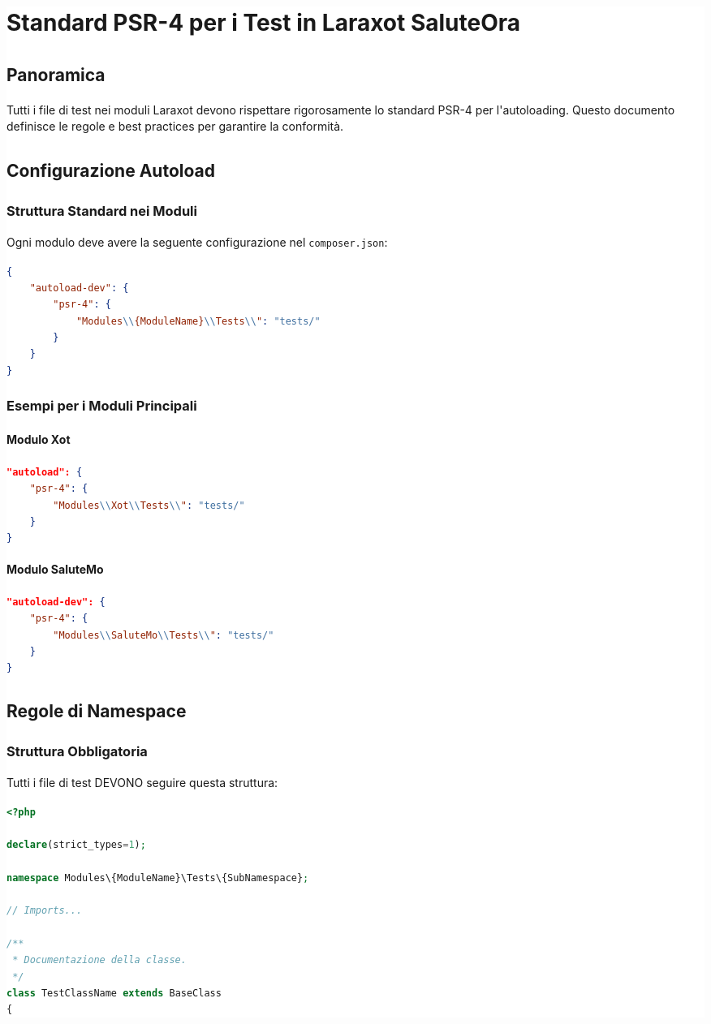 # Standard PSR-4 per i Test in Laraxot SaluteOra

## Panoramica

Tutti i file di test nei moduli Laraxot devono rispettare rigorosamente lo standard PSR-4 per l'autoloading. Questo documento definisce le regole e best practices per garantire la conformità.

## Configurazione Autoload

### Struttura Standard nei Moduli

Ogni modulo deve avere la seguente configurazione nel `composer.json`:

```json
{
    "autoload-dev": {
        "psr-4": {
            "Modules\\{ModuleName}\\Tests\\": "tests/"
        }
    }
}
```

### Esempi per i Moduli Principali

#### Modulo Xot
```json
"autoload": {
    "psr-4": {
        "Modules\\Xot\\Tests\\": "tests/"
    }
}
```

#### Modulo SaluteMo
```json
"autoload-dev": {
    "psr-4": {
        "Modules\\SaluteMo\\Tests\\": "tests/"
    }
}
```

## Regole di Namespace

### Struttura Obbligatoria

Tutti i file di test DEVONO seguire questa struttura:

```php
<?php

declare(strict_types=1);

namespace Modules\{ModuleName}\Tests\{SubNamespace};

// Imports...

/**
 * Documentazione della classe.
 */
class TestClassName extends BaseClass
{
```